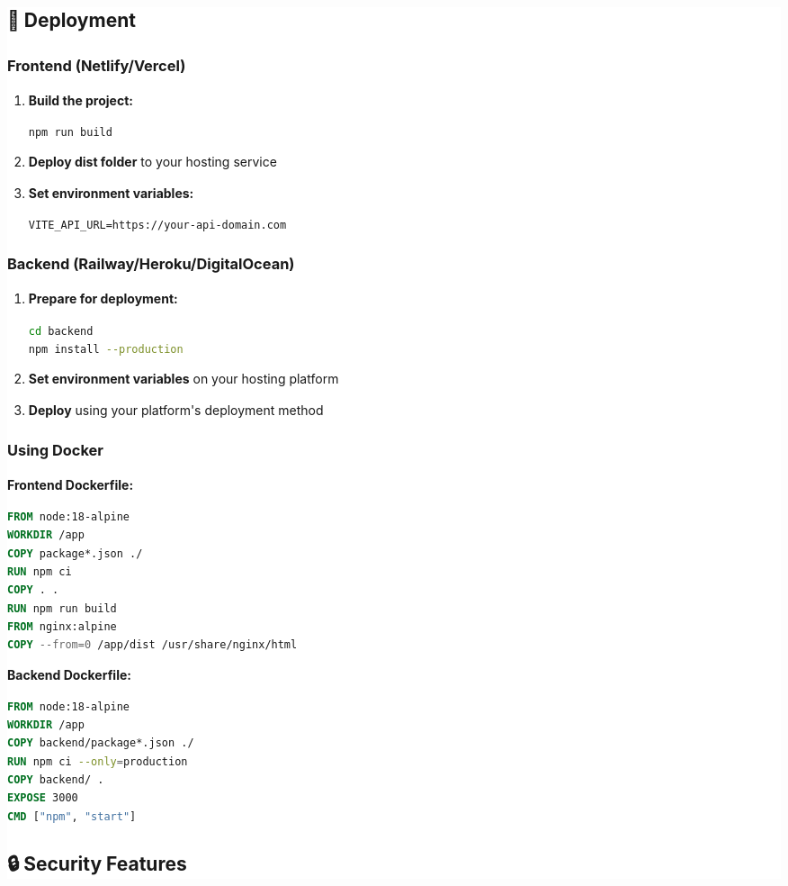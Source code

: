 ## 🚀 Deployment

### Frontend (Netlify/Vercel)

1. **Build the project:**
   ```bash
   npm run build
   ```

2. **Deploy dist folder** to your hosting service

3. **Set environment variables:**
   ```
   VITE_API_URL=https://your-api-domain.com
   ```

### Backend (Railway/Heroku/DigitalOcean)

1. **Prepare for deployment:**
   ```bash
   cd backend
   npm install --production
   ```

2. **Set environment variables** on your hosting platform

3. **Deploy** using your platform's deployment method

### Using Docker

**Frontend Dockerfile:**
```dockerfile
FROM node:18-alpine
WORKDIR /app
COPY package*.json ./
RUN npm ci
COPY . .
RUN npm run build
FROM nginx:alpine
COPY --from=0 /app/dist /usr/share/nginx/html
```

**Backend Dockerfile:**
```dockerfile
FROM node:18-alpine
WORKDIR /app
COPY backend/package*.json ./
RUN npm ci --only=production
COPY backend/ .
EXPOSE 3000
CMD ["npm", "start"]
```

## 🔒 Security Features
